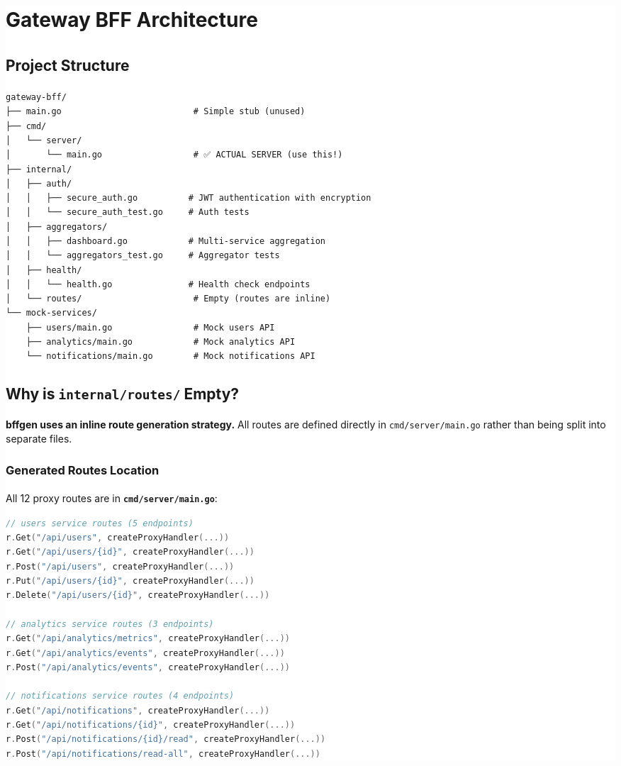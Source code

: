 # Gateway BFF Architecture

## Project Structure

```
gateway-bff/
├── main.go                          # Simple stub (unused)
├── cmd/
│   └── server/
│       └── main.go                  # ✅ ACTUAL SERVER (use this!)
├── internal/
│   ├── auth/
│   │   ├── secure_auth.go          # JWT authentication with encryption
│   │   └── secure_auth_test.go     # Auth tests
│   ├── aggregators/
│   │   ├── dashboard.go            # Multi-service aggregation
│   │   └── aggregators_test.go     # Aggregator tests
│   ├── health/
│   │   └── health.go               # Health check endpoints
│   └── routes/                      # Empty (routes are inline)
└── mock-services/
    ├── users/main.go                # Mock users API
    ├── analytics/main.go            # Mock analytics API
    └── notifications/main.go        # Mock notifications API
```

## Why is `internal/routes/` Empty?

**bffgen uses an inline route generation strategy.** All routes are defined directly in `cmd/server/main.go` rather than being split into separate files.

### Generated Routes Location

All 12 proxy routes are in **`cmd/server/main.go`**:

```go
// users service routes (5 endpoints)
r.Get("/api/users", createProxyHandler(...))
r.Get("/api/users/{id}", createProxyHandler(...))
r.Post("/api/users", createProxyHandler(...))
r.Put("/api/users/{id}", createProxyHandler(...))
r.Delete("/api/users/{id}", createProxyHandler(...))

// analytics service routes (3 endpoints)
r.Get("/api/analytics/metrics", createProxyHandler(...))
r.Get("/api/analytics/events", createProxyHandler(...))
r.Post("/api/analytics/events", createProxyHandler(...))

// notifications service routes (4 endpoints)
r.Get("/api/notifications", createProxyHandler(...))
r.Get("/api/notifications/{id}", createProxyHandler(...))
r.Post("/api/notifications/{id}/read", createProxyHandler(...))
r.Post("/api/notifications/read-all", createProxyHandler(...))
```
